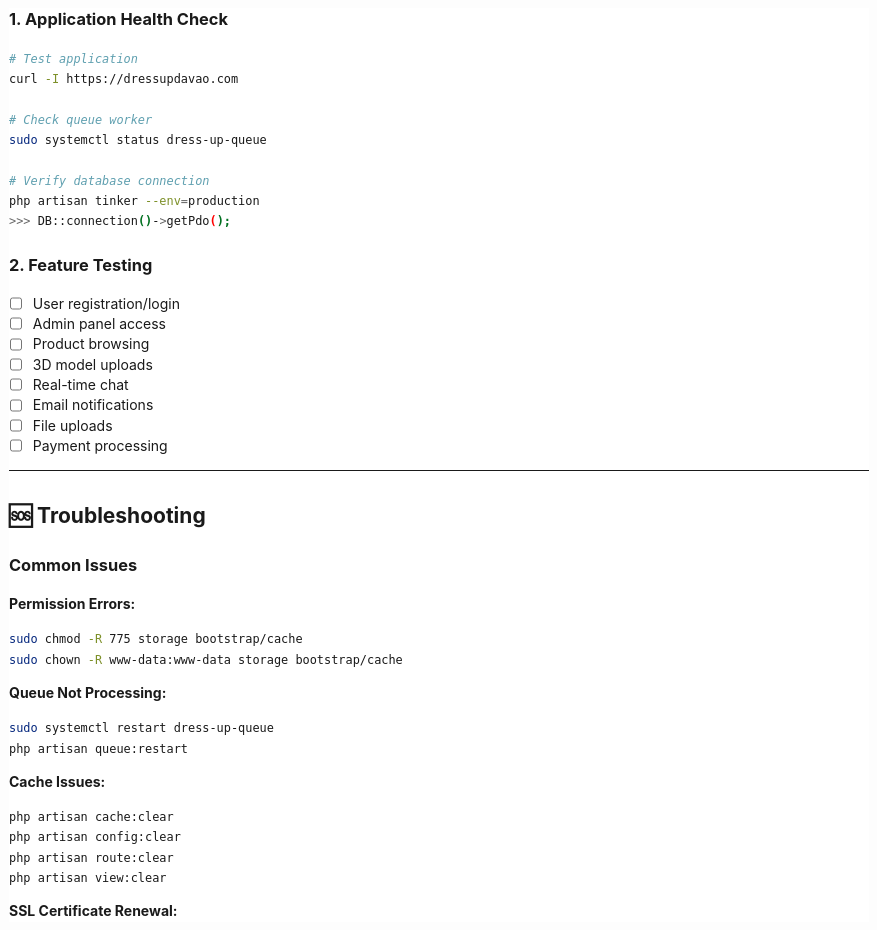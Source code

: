 ### 1. Application Health Check

```bash
# Test application
curl -I https://dressupdavao.com

# Check queue worker
sudo systemctl status dress-up-queue

# Verify database connection
php artisan tinker --env=production
>>> DB::connection()->getPdo();
```

### 2. Feature Testing

-   [ ] User registration/login
-   [ ] Admin panel access
-   [ ] Product browsing
-   [ ] 3D model uploads
-   [ ] Real-time chat
-   [ ] Email notifications
-   [ ] File uploads
-   [ ] Payment processing

---

## 🆘 Troubleshooting

### Common Issues

**Permission Errors:**

```bash
sudo chmod -R 775 storage bootstrap/cache
sudo chown -R www-data:www-data storage bootstrap/cache
```

**Queue Not Processing:**

```bash
sudo systemctl restart dress-up-queue
php artisan queue:restart
```

**Cache Issues:**

```bash
php artisan cache:clear
php artisan config:clear
php artisan route:clear
php artisan view:clear
```

**SSL Certificate Renewal:**
